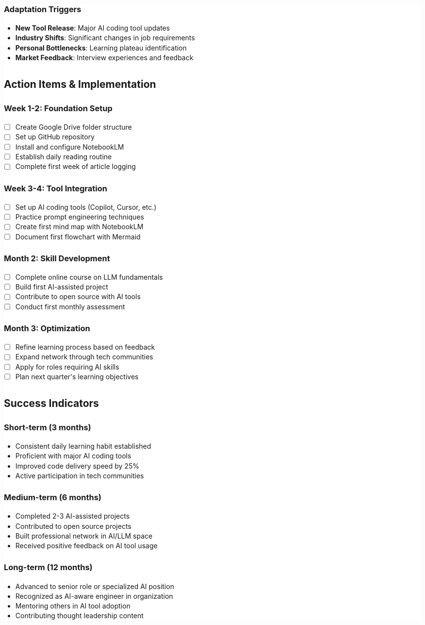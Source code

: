 ### Adaptation Triggers
- **New Tool Release**: Major AI coding tool updates
- **Industry Shifts**: Significant changes in job requirements
- **Personal Bottlenecks**: Learning plateau identification
- **Market Feedback**: Interview experiences and feedback

## Action Items & Implementation

### Week 1-2: Foundation Setup
- [ ] Create Google Drive folder structure
- [ ] Set up GitHub repository
- [ ] Install and configure NotebookLM
- [ ] Establish daily reading routine
- [ ] Complete first week of article logging

### Week 3-4: Tool Integration
- [ ] Set up AI coding tools (Copilot, Cursor, etc.)
- [ ] Practice prompt engineering techniques
- [ ] Create first mind map with NotebookLM
- [ ] Document first flowchart with Mermaid

### Month 2: Skill Development
- [ ] Complete online course on LLM fundamentals
- [ ] Build first AI-assisted project
- [ ] Contribute to open source with AI tools
- [ ] Conduct first monthly assessment

### Month 3: Optimization
- [ ] Refine learning process based on feedback
- [ ] Expand network through tech communities
- [ ] Apply for roles requiring AI skills
- [ ] Plan next quarter's learning objectives

## Success Indicators

### Short-term (3 months)
- Consistent daily learning habit established
- Proficient with major AI coding tools
- Improved code delivery speed by 25%
- Active participation in tech communities

### Medium-term (6 months)
- Completed 2-3 AI-assisted projects
- Contributed to open source projects
- Built professional network in AI/LLM space
- Received positive feedback on AI tool usage

### Long-term (12 months)
- Advanced to senior role or specialized AI position
- Recognized as AI-aware engineer in organization
- Mentoring others in AI tool adoption
- Contributing thought leadership content
